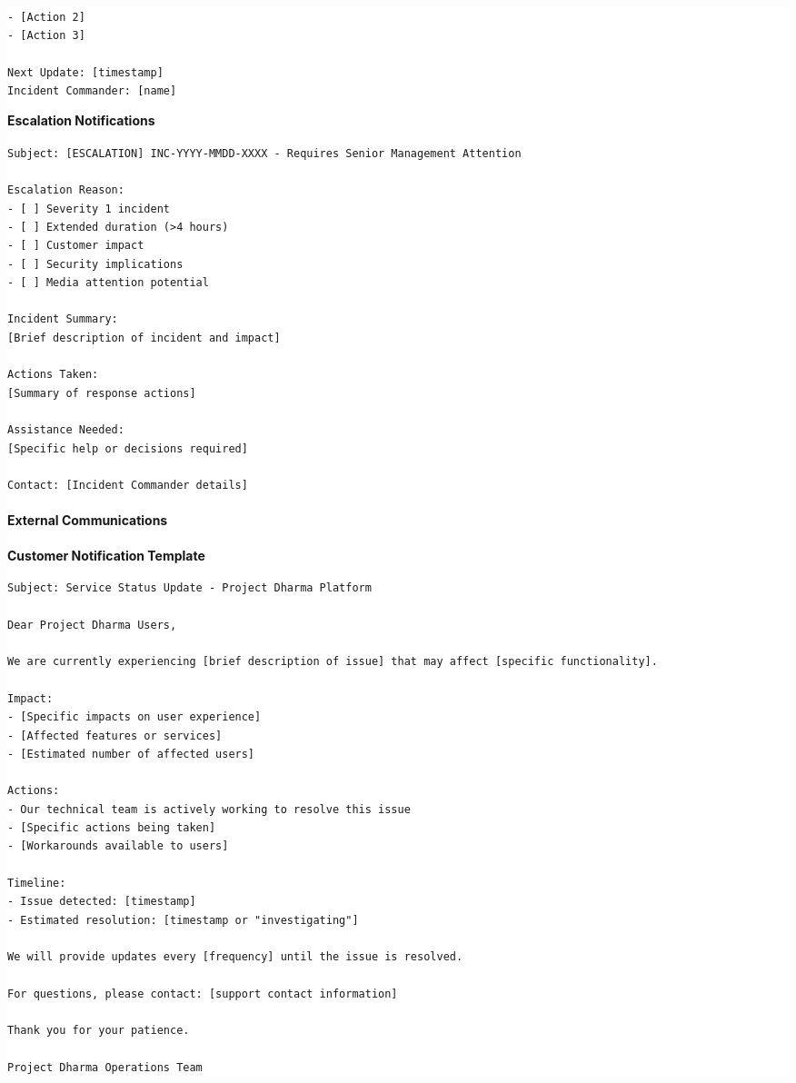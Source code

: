 ```
- [Action 2]
- [Action 3]

Next Update: [timestamp]
Incident Commander: [name]
```

**Escalation Notifications**
```
Subject: [ESCALATION] INC-YYYY-MMDD-XXXX - Requires Senior Management Attention

Escalation Reason:
- [ ] Severity 1 incident
- [ ] Extended duration (>4 hours)
- [ ] Customer impact
- [ ] Security implications
- [ ] Media attention potential

Incident Summary:
[Brief description of incident and impact]

Actions Taken:
[Summary of response actions]

Assistance Needed:
[Specific help or decisions required]

Contact: [Incident Commander details]
```

#### External Communications

**Customer Notification Template**
```
Subject: Service Status Update - Project Dharma Platform

Dear Project Dharma Users,

We are currently experiencing [brief description of issue] that may affect [specific functionality]. 

Impact:
- [Specific impacts on user experience]
- [Affected features or services]
- [Estimated number of affected users]

Actions:
- Our technical team is actively working to resolve this issue
- [Specific actions being taken]
- [Workarounds available to users]

Timeline:
- Issue detected: [timestamp]
- Estimated resolution: [timestamp or "investigating"]

We will provide updates every [frequency] until the issue is resolved.

For questions, please contact: [support contact information]

Thank you for your patience.

Project Dharma Operations Team
```

